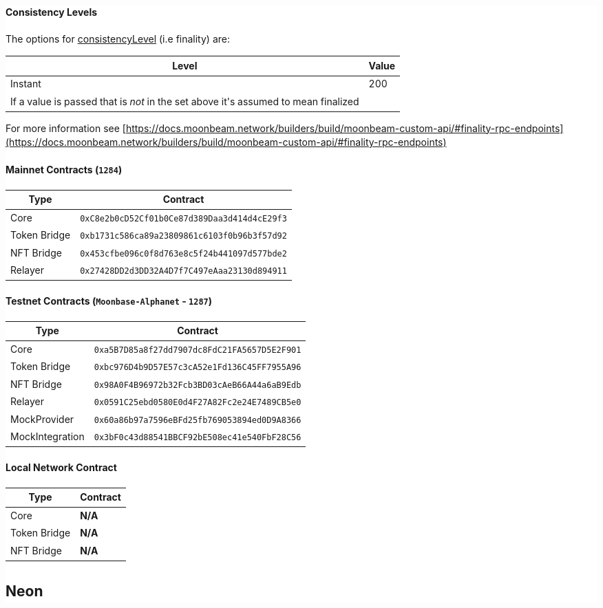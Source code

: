 #### Consistency Levels

The options for [consistencyLevel](../../tan-suo-chong-dong-wormhole/core-contracts.md#consistencyLevel) (i.e finality) are:

| Level                                                                              | Value |
| ---------------------------------------------------------------------------------- | ----- |
| Instant                                                                            | 200   |
| If a value is passed that is _not_ in the set above it's assumed to mean finalized |       |

For more information see [https://docs.moonbeam.network/builders/build/moonbeam-custom-api/#finality-rpc-endpoints](https://docs.moonbeam.network/builders/build/moonbeam-custom-api/#finality-rpc-endpoints)

#### Mainnet Contracts (`1284`)

| Type         | Contract                                     |
| ------------ | -------------------------------------------- |
| Core         | `0xC8e2b0cD52Cf01b0Ce87d389Daa3d414d4cE29f3` |
| Token Bridge | `0xb1731c586ca89a23809861c6103f0b96b3f57d92` |
| NFT Bridge   | `0x453cfbe096c0f8d763e8c5f24b441097d577bde2` |
| Relayer      | `0x27428DD2d3DD32A4D7f7C497eAaa23130d894911` |

#### Testnet Contracts (`Moonbase-Alphanet` - `1287`)

| Type            | Contract                                     |
| --------------- | -------------------------------------------- |
| Core            | `0xa5B7D85a8f27dd7907dc8FdC21FA5657D5E2F901` |
| Token Bridge    | `0xbc976D4b9D57E57c3cA52e1Fd136C45FF7955A96` |
| NFT Bridge      | `0x98A0F4B96972b32Fcb3BD03cAeB66A44a6aB9Edb` |
| Relayer         | `0x0591C25ebd0580E0d4F27A82Fc2e24E7489CB5e0` |
| MockProvider    | `0x60a86b97a7596eBFd25fb769053894ed0D9A8366` |
| MockIntegration | `0x3bF0c43d88541BBCF92bE508ec41e540FbF28C56` |

#### Local Network Contract

| Type         | Contract |
| ------------ | -------- |
| Core         | **N/A**  |
| Token Bridge | **N/A**  |
| NFT Bridge   | **N/A**  |

## Neon
